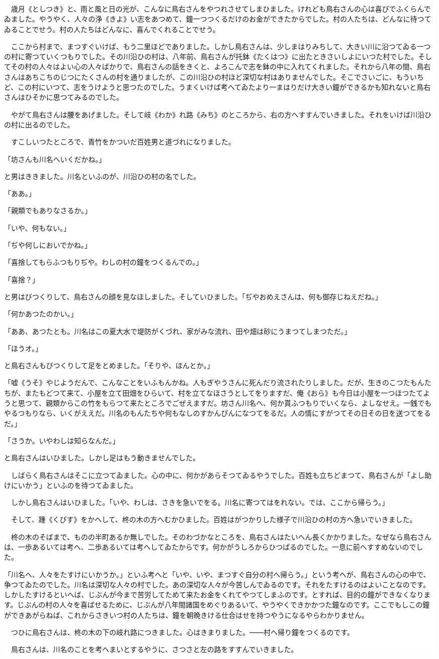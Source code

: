 　歳月《としつき》と、雨と風と日の光が、こんなに鳥右さんをやつれさせてしまひました。けれども鳥右さんの心は喜びでふくらんでゐました。やうやく、人々の浄《きよ》い志をあつめて、鐘一つつくるだけのお金ができたからでした。村の人たちは、どんなに待つてゐることでせう。村の人たちはどんなに、喜んでくれることでせう。

　ここから村まで、まつすぐいけば、もう二里ほどでありました。しかし鳥右さんは、少しまはりみちして、大きい川に沿つてゐる一つの村に寄つていくつもりでした。その川沿ひの村は、八年前、鳥右さんが托鉢《たくはつ》に出たときさいしよにいつた村でした。そしてその村の人々はよい心の人々ばかりで、鳥右さんの話をきくと、よろこんで志を鉢の中に入れてくれました。それから八年の間、鳥右さんはあちこちのじつにたくさんの村を通りましたが、この川沿ひの村ほど深切な村はありませんでした。そこでさいごに、もういちど、この村にいつて、志をうけようと思つたのでした。うまくいけば考へてゐたより一まはりだけ大きい鐘ができるかも知れないと鳥右さんはひそかに思つてみるのでした。

　やがて鳥右さんは腰をあげました。そして岐《わか》れ路《みち》のところから、右の方へすすんでいきました。それをいけば川沿ひの村に出るのでした。

　すこしいつたところで、青竹をかついだ百姓男と道づれになりました。

「坊さんも川名へいくだかね。」

と男はききました。川名といふのが、川沿ひの村の名でした。

「ああ。」

「親類でもありなさるか。」

「いや、何もない。」

「ぢや何しにおいでかね。」

「喜捨してもらふつもりぢや。わしの村の鐘をつくるんでの。」

「喜捨？」

と男はびつくりして、鳥右さんの顔を見なほしました。そしていひました。「ぢやおめえさんは、何も御存じねえだね。」

「何かあつたのかい。」

「ああ、あつたとも。川名はこの夏大水で堤防がくづれ、家がみな流れ、田や畑は砂にうまつてしまつただ。」

「ほうオ。」

と鳥右さんもびつくりして足をとめました。「そりや、ほんとか。」

「嘘《うそ》やじようだんで、こんなことをいふもんかね。人もぎやうさんに死んだり流されたりしました。だが、生きのこつたもんたちが、またもどつて来て、小屋を立て田畑をひらいて、村を立てなほさうとしてをりますだ、俺《おら》も今日は小屋を一つほつたてようと思つて、親類からこの竹をもらつて来たところでごぜえますだ。坊さん川名へ、何か貰ふつもりでいくなら、よしなせえ。一銭でもやるつもりなら、いくがええだ。川名のもんたちや何もなしのすかんぴんになつてをるだ。人の情にすがつてその日その日を送つてをるだ。」

「さうか。いやわしは知らなんだ。」

と鳥右さんはいひました。しかし足はもう動きませんでした。

　しばらく鳥右さんはそこに立つてゐました。心の中に、何かがあらそつてゐるやうでした。百姓も立ちどまつて、鳥右さんが「よし助けにいかう」といふのを待つてゐました。

　しかし鳥右さんはいひました。「いや、わしは、さきを急いでをる。川名に寄つてはをれない。では、ここから帰らう。」

　そして、踵《くびす》をかへして、柊の木の方へむかひました。百姓はがつかりした様子で川沿ひの村の方へ急いでいきました。

　柊の木のそばまで、ものの半町あるか無しでした。そのわづかなところを、鳥右さんはたいへん長くかかりました。なぜなら鳥右さんは、一歩あるいては考へ、二歩あるいては考へしてゐたからです。何かがうしろからひつぱるのでした。一息に前へすすめないのでした。

「川名へ、人々をたすけにいかうか。」といふ考へと「いや、いや、まつすぐ自分の村へ帰らう。」という考へが、鳥右さんの心の中で、争つてゐたのでした。川名は深切な人々の村でした。あの深切な人々が今苦しんでゐるのです。それをたすけるのはよいことなのです。しかしたすけるといへば、じぶんが今まで苦労してためて来たお金をくれてやつてしまふのです。とすれば、目的の鐘ができなくなります。じぶんの村の人々を喜ばせるために、じぶんが八年間諸国をめぐりあるいて、やうやくできかかつた鐘なのです。ここでもしこの鐘ができあがらねば、これからさきいつ村の人たちは、鐘を朝晩きける仕合はせを持つやうになるやらわかりません。

　つひに鳥右さんは、柊の木の下の岐れ路につきました。心はきまりました。――村へ帰り鐘をつくるのです。

　鳥右さんは、川名のことを考へまいとするやうに、さつさと左の路をすすんでいきました。
